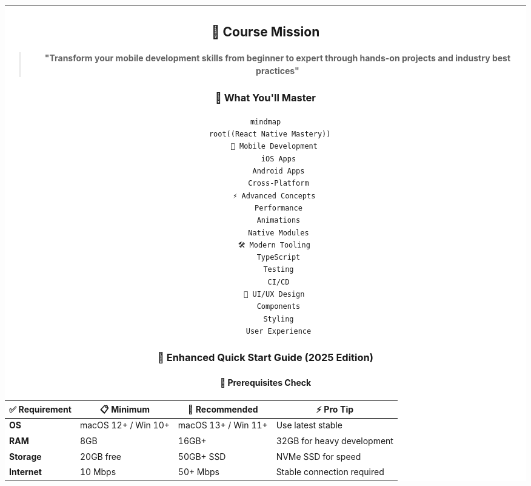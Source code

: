 </div>

---

<div align="center">

## 🎯 **Course Mission**

> **"Transform your mobile development skills from beginner to expert through hands-on projects and industry best practices"**

</div>

<div align="center">

### 🌟 **What You'll Master**

```mermaid
mindmap
  root((React Native Mastery))
    📱 Mobile Development
      iOS Apps
      Android Apps
      Cross-Platform
    ⚡ Advanced Concepts
      Performance
      Animations
      Native Modules
    🛠️ Modern Tooling
      TypeScript
      Testing
      CI/CD
    🎨 UI/UX Design
      Components
      Styling
      User Experience
```

</div>

<div align="center">

### 🚀 **Enhanced Quick Start Guide (2025 Edition)**

<div align="center">

#### 🎯 **Prerequisites Check**
| ✅ **Requirement** | 📋 **Minimum** | 🔧 **Recommended** | ⚡ **Pro Tip** |
|---------------------|----------------|---------------------|---------------|
| **OS** | macOS 12+ / Win 10+ | macOS 13+ / Win 11+ | Use latest stable |
| **RAM** | 8GB | 16GB+ | 32GB for heavy development |
| **Storage** | 20GB free | 50GB+ SSD | NVMe SSD for speed |
| **Internet** | 10 Mbps | 50+ Mbps | Stable connection required |
